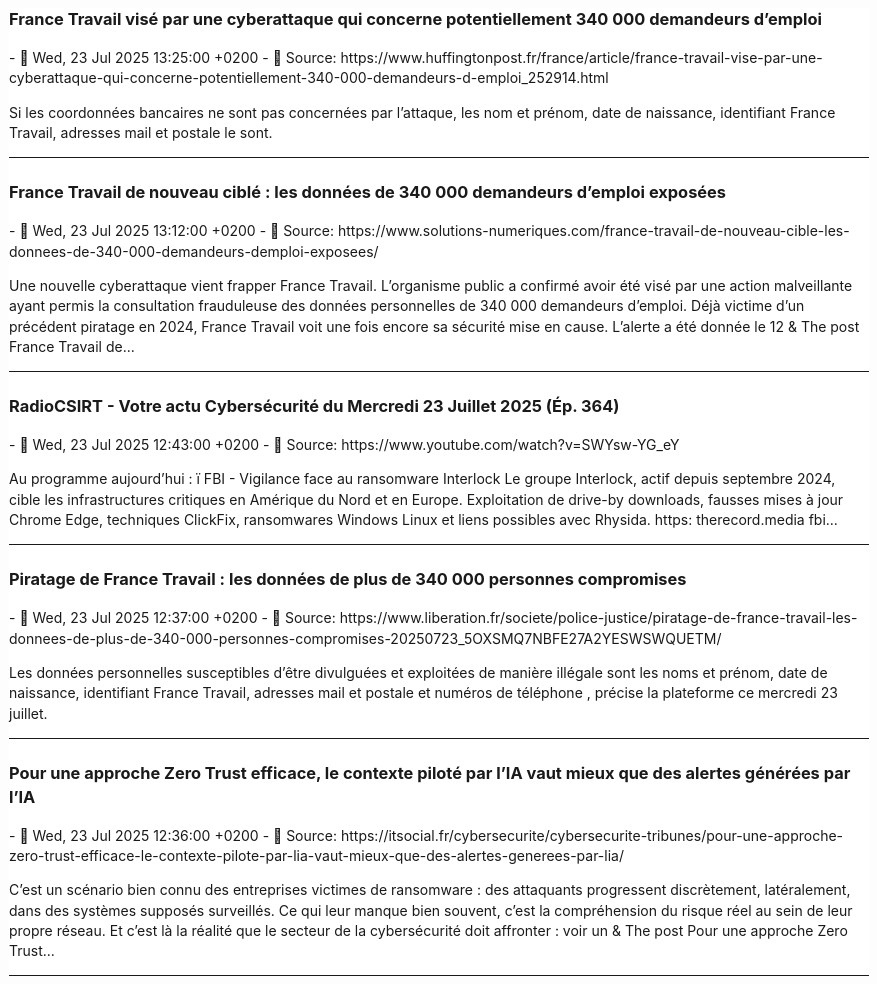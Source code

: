 <h3 class="class_h3">France Travail visé par une cyberattaque qui concerne potentiellement 340 000 demandeurs d’emploi</h3>
- 📅 Wed, 23 Jul 2025 13:25:00 +0200
- 🔗 Source: https://www.huffingtonpost.fr/france/article/france-travail-vise-par-une-cyberattaque-qui-concerne-potentiellement-340-000-demandeurs-d-emploi_252914.html

Si les coordonnées bancaires ne sont pas concernées par l’attaque, les   nom et prénom, date de naissance, identifiant France Travail, adresses mail et postale   le sont.

---

<h3 class="class_h3">France Travail de nouveau ciblé : les données de 340 000 demandeurs d’emploi exposées</h3>
- 📅 Wed, 23 Jul 2025 13:12:00 +0200
- 🔗 Source: https://www.solutions-numeriques.com/france-travail-de-nouveau-cible-les-donnees-de-340-000-demandeurs-demploi-exposees/

Une nouvelle cyberattaque vient frapper France Travail. L’organisme public a confirmé avoir été visé par une action malveillante ayant permis la consultation frauduleuse des données personnelles de 340 000 demandeurs d’emploi. Déjà  victime d’un précédent piratage en 2024, France Travail voit une fois encore sa sécurité mise en cause. L’alerte a été donnée le 12  &  The post France Travail de...

---

<h3 class="class_h3">RadioCSIRT - Votre actu Cybersécurité du Mercredi 23 Juillet 2025 (Ép.  364)</h3>
- 📅 Wed, 23 Jul 2025 12:43:00 +0200
- 🔗 Source: https://www.youtube.com/watch?v=SWYsw-YG_eY

Au programme aujourd’hui :       ï   FBI - Vigilance face au ransomware Interlock  Le groupe Interlock, actif depuis septembre 2024, cible les infrastructures critiques en Amérique du Nord et en Europe. Exploitation de drive-by downloads, fausses mises à  jour Chrome Edge, techniques ClickFix, ransomwares Windows Linux et liens possibles avec Rhysida.      https:  therecord.media fbi...

---

<h3 class="class_h3">Piratage de France Travail : les données de plus de 340 000 personnes compromises</h3>
- 📅 Wed, 23 Jul 2025 12:37:00 +0200
- 🔗 Source: https://www.liberation.fr/societe/police-justice/piratage-de-france-travail-les-donnees-de-plus-de-340-000-personnes-compromises-20250723_5OXSMQ7NBFE27A2YESWSWQUETM/

Les données personnelles susceptibles d’être divulguées et exploitées de manière illégale sont les  noms et prénom, date de naissance, identifiant France Travail, adresses mail et postale et numéros de téléphone , précise la plateforme ce mercredi 23 juillet.

---

<h3 class="class_h3">Pour une approche Zero Trust efficace, le contexte piloté par l’IA vaut mieux que des alertes générées par l’IA</h3>
- 📅 Wed, 23 Jul 2025 12:36:00 +0200
- 🔗 Source: https://itsocial.fr/cybersecurite/cybersecurite-tribunes/pour-une-approche-zero-trust-efficace-le-contexte-pilote-par-lia-vaut-mieux-que-des-alertes-generees-par-lia/

C’est un scénario bien connu des entreprises victimes de ransomware : des attaquants progressent discrètement, latéralement, dans des systèmes supposés surveillés. Ce qui leur manque bien souvent, c’est la compréhension du risque réel au sein de leur propre réseau. Et c’est là  la réalité que le secteur de la cybersécurité doit affronter : voir un  &  The post Pour une approche Zero Trust...

---